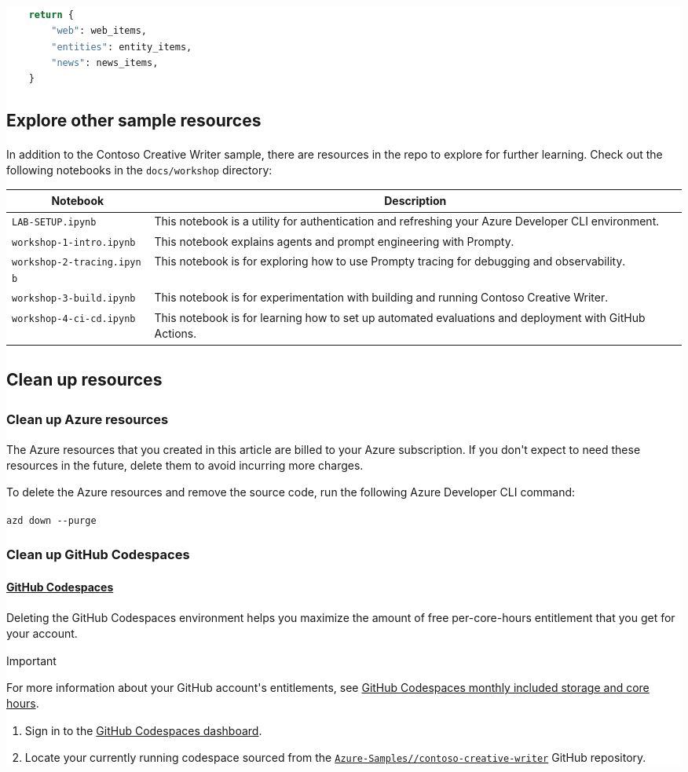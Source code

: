```python
    return {
        "web": web_items,
        "entities": entity_items,
        "news": news_items,
    }
```

## Explore other sample resources

In addition to the Contoso Creative Writer sample, there are resources in the repo to explore for further learning. Check out the following notebooks in the `docs/workshop` directory:

|Notebook|Description|
|--|--|
|`LAB-SETUP.ipynb`|This notebook is a utility for authentication and refreshing your Azure Developer CLI environment.|
|`workshop-1-intro.ipynb`|This notebook explains agents and prompt engineering with Prompty.|
|`workshop-2-tracing.ipynb`|This notebook is for exploring how to use Prompty tracing for debugging and observability.|
|`workshop-3-build.ipynb`|This notebook is for experimentation with building and running Contoso Creative Writer.|
|`workshop-4-ci-cd.ipynb`|This notebook is for learning how to set up automated evaluations and deployment with GitHub Actions.|

## Clean up resources

### Clean up Azure resources

The Azure resources that you created in this article are billed to your Azure subscription. If you don't expect to need these resources in the future, delete them to avoid incurring more charges.

To delete the Azure resources and remove the source code, run the following Azure Developer CLI command:

```azdeveloper
azd down --purge
```

### Clean up GitHub Codespaces

#### [GitHub Codespaces](#tab/github-codespaces)

Deleting the GitHub Codespaces environment helps you maximize the amount of free per-core-hours entitlement that you get for your account.

> [!IMPORTANT]
> For more information about your GitHub account's entitlements, see [GitHub Codespaces monthly included storage and core hours](https://docs.github.com/billing/managing-billing-for-github-codespaces/about-billing-for-github-codespaces#monthly-included-storage-and-core-hours-for-personal-accounts).

1. Sign in to the [GitHub Codespaces dashboard](https://github.com/codespaces).

1. Locate your currently running codespace sourced from the [`Azure-Samples//contoso-creative-writer`](https://github.com/Azure-Samples/contoso-creative-writer) GitHub repository.
